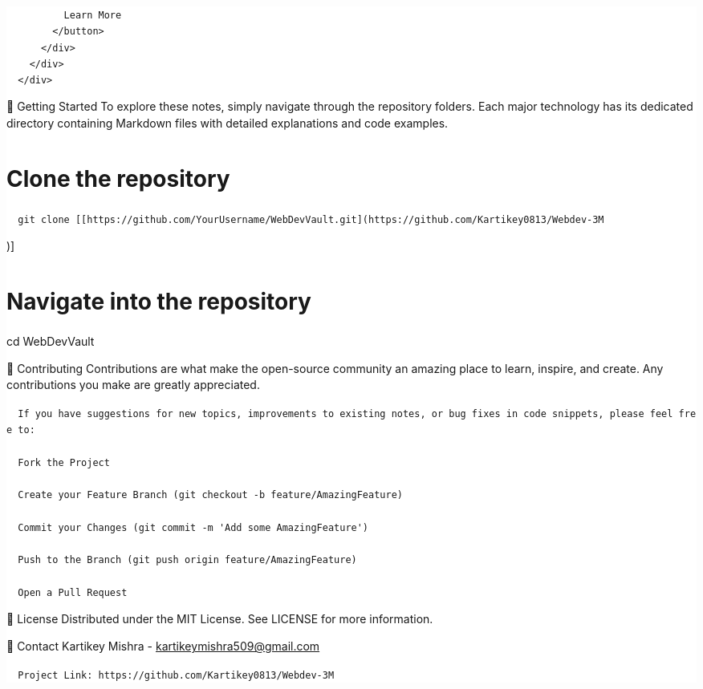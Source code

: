               Learn More
            </button>
          </div>
        </div>
      </div>

🚀 Getting Started
      To explore these notes, simply navigate through the repository folders. Each major technology has its dedicated directory containing Markdown files with detailed explanations and code examples.

# Clone the repository

      git clone [[https://github.com/YourUsername/WebDevVault.git](https://github.com/Kartikey0813/Webdev-3M
)]

# Navigate into the repository

cd WebDevVault

🤝 Contributing
      Contributions are what make the open-source community an amazing place to learn, inspire, and create. Any contributions you make are greatly appreciated.

      If you have suggestions for new topics, improvements to existing notes, or bug fixes in code snippets, please feel free to:

      Fork the Project

      Create your Feature Branch (git checkout -b feature/AmazingFeature)

      Commit your Changes (git commit -m 'Add some AmazingFeature')

      Push to the Branch (git push origin feature/AmazingFeature)

      Open a Pull Request

📄 License
      Distributed under the MIT License. See LICENSE for more information.

📧 Contact
      Kartikey Mishra - kartikeymishra509@gmail.com

      Project Link: https://github.com/Kartikey0813/Webdev-3M
